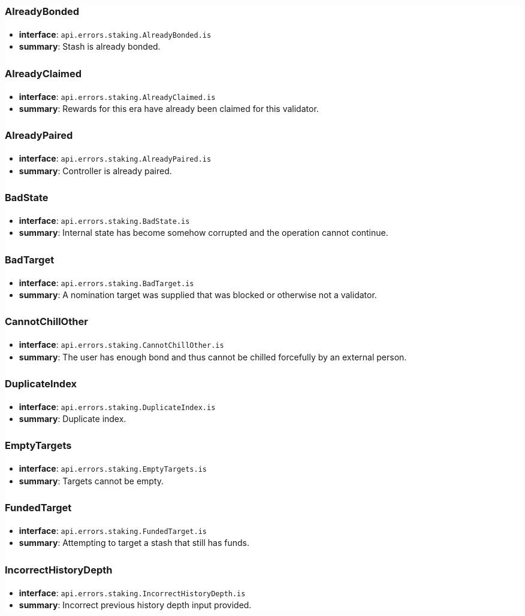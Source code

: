 ### AlreadyBonded

- **interface**: `api.errors.staking.AlreadyBonded.is`
- **summary**: Stash is already bonded.

### AlreadyClaimed

- **interface**: `api.errors.staking.AlreadyClaimed.is`
- **summary**: Rewards for this era have already been claimed for this
  validator.

### AlreadyPaired

- **interface**: `api.errors.staking.AlreadyPaired.is`
- **summary**: Controller is already paired.

### BadState

- **interface**: `api.errors.staking.BadState.is`
- **summary**: Internal state has become somehow corrupted and the operation
  cannot continue.

### BadTarget

- **interface**: `api.errors.staking.BadTarget.is`
- **summary**: A nomination target was supplied that was blocked or otherwise
  not a validator.

### CannotChillOther

- **interface**: `api.errors.staking.CannotChillOther.is`
- **summary**: The user has enough bond and thus cannot be chilled forcefully by
  an external person.

### DuplicateIndex

- **interface**: `api.errors.staking.DuplicateIndex.is`
- **summary**: Duplicate index.

### EmptyTargets

- **interface**: `api.errors.staking.EmptyTargets.is`
- **summary**: Targets cannot be empty.

### FundedTarget

- **interface**: `api.errors.staking.FundedTarget.is`
- **summary**: Attempting to target a stash that still has funds.

### IncorrectHistoryDepth

- **interface**: `api.errors.staking.IncorrectHistoryDepth.is`
- **summary**: Incorrect previous history depth input provided.
